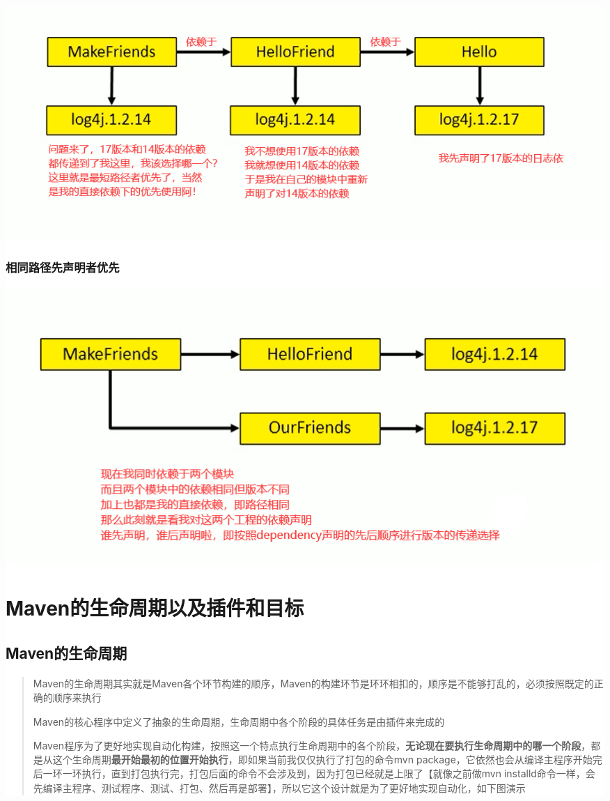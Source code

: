 ![image-20211107021051732](images\image-20211107021051732.png)

### 相同路径先声明者优先

![image-20211107021414796](images\image-20211107021414796.png)

# Maven的生命周期以及插件和目标

## Maven的生命周期

> Maven的生命周期其实就是Maven各个环节构建的顺序，Maven的构建环节是环环相扣的，顺序是不能够打乱的，必须按照既定的正确的顺序来执行
>
> Maven的核心程序中定义了抽象的生命周期，生命周期中各个阶段的具体任务是由插件来完成的
>
> Maven程序为了更好地实现自动化构建，按照这一个特点执行生命周期中的各个阶段，**无论现在要执行生命周期中的哪一个阶段**，都是从这个生命周期**最开始最初的位置开始执行**，即如果当前我仅仅执行了打包的命令mvn package，它依然也会从编译主程序开始完后一环一环执行，直到打包执行完，打包后面的命令不会涉及到，因为打包已经就是上限了【就像之前做mvn installd命令一样，会先编译主程序、测试程序、测试、打包、然后再是部署】，所以它这个设计就是为了更好地实现自动化，如下图演示
